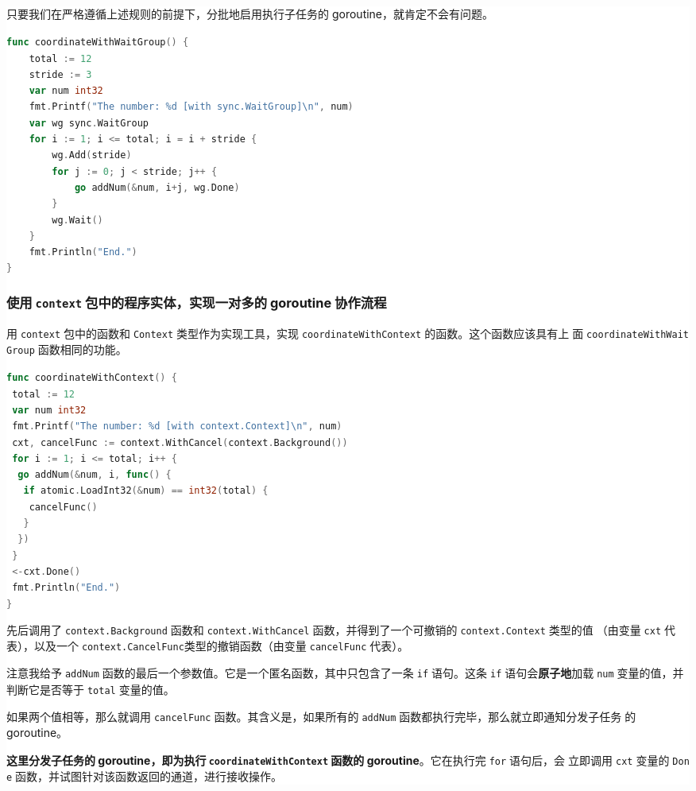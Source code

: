 只要我们在严格遵循上述规则的前提下，分批地启用执行子任务的 goroutine，就肯定不会有问题。

```go
func coordinateWithWaitGroup() {
    total := 12
    stride := 3
    var num int32
    fmt.Printf("The number: %d [with sync.WaitGroup]\n", num)
    var wg sync.WaitGroup
    for i := 1; i <= total; i = i + stride {
        wg.Add(stride)
        for j := 0; j < stride; j++ {
            go addNum(&num, i+j, wg.Done)
        }
        wg.Wait()
    }
    fmt.Println("End.")
}
```

### 使用 `context` 包中的程序实体，实现一对多的 goroutine 协作流程

用 `context` 包中的函数和 `Context` 类型作为实现工具，实现 `coordinateWithContext` 的函数。这个函数应该具有上
面 `coordinateWithWaitGroup` 函数相同的功能。

```go
func coordinateWithContext() {
 total := 12
 var num int32
 fmt.Printf("The number: %d [with context.Context]\n", num)
 cxt, cancelFunc := context.WithCancel(context.Background())
 for i := 1; i <= total; i++ {
  go addNum(&num, i, func() {
   if atomic.LoadInt32(&num) == int32(total) {
    cancelFunc()
   }
  })
 }
 <-cxt.Done()
 fmt.Println("End.")
}
```

先后调用了 `context.Background` 函数和 `context.WithCancel` 函数，并得到了一个可撤销的 `context.Context` 类型的值
（由变量 `cxt` 代表），以及一个 `context.CancelFunc`类型的撤销函数（由变量 `cancelFunc` 代表）。

注意我给予 `addNum` 函数的最后一个参数值。它是一个匿名函数，其中只包含了一条 `if` 语句。这条 `if` 语句会**原子地**加载
 `num` 变量的值，并判断它是否等于 `total` 变量的值。

如果两个值相等，那么就调用 `cancelFunc` 函数。其含义是，如果所有的 `addNum` 函数都执行完毕，那么就立即通知分发子任务
的 goroutine。

**这里分发子任务的 goroutine，即为执行 `coordinateWithContext` 函数的 goroutine**。它在执行完 `for` 语句后，会
立即调用 `cxt` 变量的 `Done` 函数，并试图针对该函数返回的通道，进行接收操作。
